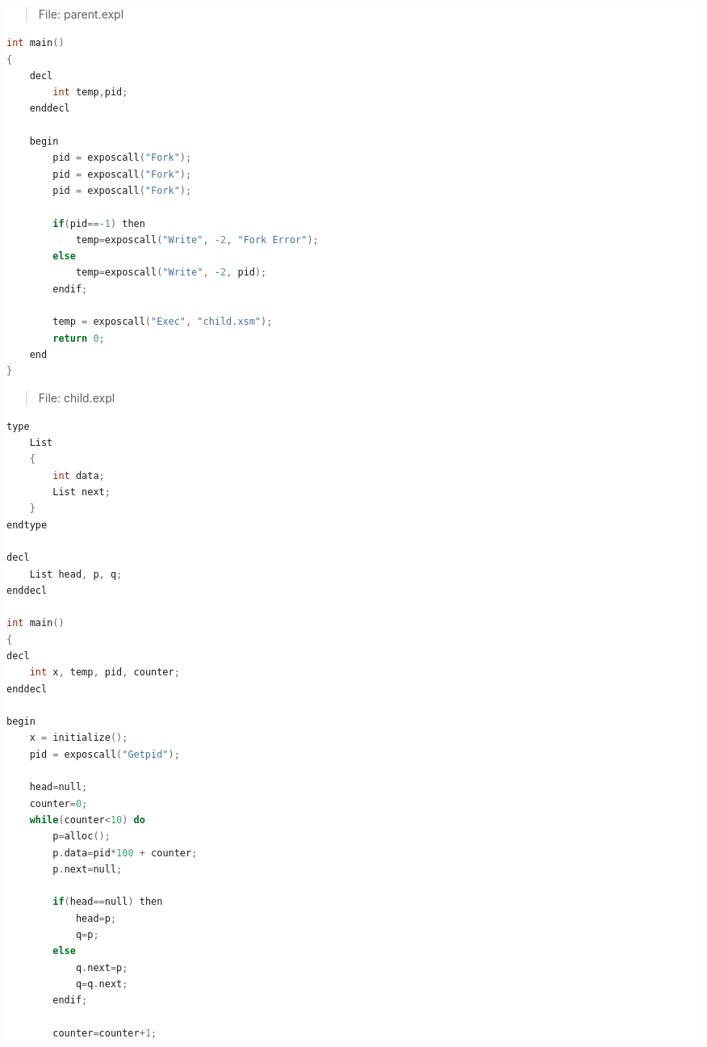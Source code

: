 > File: parent.expl
```c
int main()
{
    decl
        int temp,pid;
    enddecl

    begin
        pid = exposcall("Fork");
        pid = exposcall("Fork");
        pid = exposcall("Fork");

        if(pid==-1) then
            temp=exposcall("Write", -2, "Fork Error");
        else
            temp=exposcall("Write", -2, pid);
        endif;

        temp = exposcall("Exec", "child.xsm");
        return 0;
    end
}
```

> File: child.expl
```c
type
    List
    {
        int data;
        List next;
    }
endtype

decl
    List head, p, q;
enddecl

int main()
{
decl
    int x, temp, pid, counter;
enddecl

begin
    x = initialize();
    pid = exposcall("Getpid");

    head=null;
    counter=0;
    while(counter<10) do
        p=alloc();
        p.data=pid*100 + counter;
        p.next=null;

        if(head==null) then
            head=p;
            q=p;
        else
            q.next=p;
            q=q.next;
        endif;

        counter=counter+1;
```
